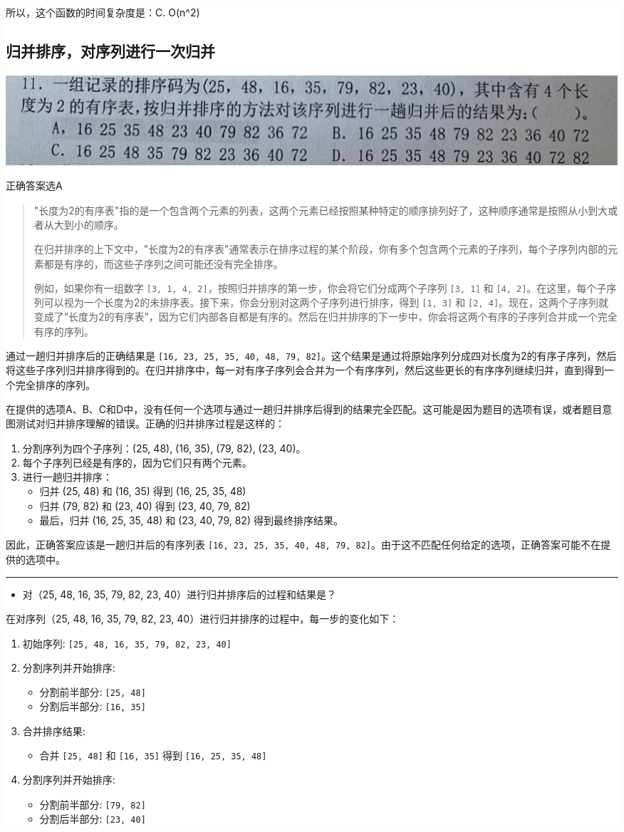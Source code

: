 所以，这个函数的时间复杂度是：C. O(n^2)

## 归并排序，对序列进行一次归并

![picture 10](../images/a65374d6ea7a5cf2a5c93a00d483302a5f0e45bd7e6659f8a16c0781e8f2e009.png)  

正确答案选A

>"长度为2的有序表"指的是一个包含两个元素的列表，这两个元素已经按照某种特定的顺序排列好了，这种顺序通常是按照从小到大或者从大到小的顺序。
>
>在归并排序的上下文中，"长度为2的有序表"通常表示在排序过程的某个阶段，你有多个包含两个元素的子序列，每个子序列内部的元素都是有序的，而这些子序列之间可能还没有完全排序。
>
>例如，如果你有一组数字 `[3, 1, 4, 2]`，按照归并排序的第一步，你会将它们分成两个子序列 `[3, 1]` 和 `[4, 2]`。在这里，每个子序列可以视为一个长度为2的未排序表。接下来，你会分别对这两个子序列进行排序，得到 `[1, 3]` 和 `[2, 4]`。现在，这两个子序列就变成了“长度为2的有序表”，因为它们内部各自都是有序的。然后在归并排序的下一步中，你会将这两个有序的子序列合并成一个完全有序的序列。

通过一趟归并排序后的正确结果是 `[16, 23, 25, 35, 40, 48, 79, 82]`。这个结果是通过将原始序列分成四对长度为2的有序子序列，然后将这些子序列归并排序得到的。在归并排序中，每一对有序子序列会合并为一个有序序列，然后这些更长的有序序列继续归并，直到得到一个完全排序的序列。

在提供的选项A、B、C和D中，没有任何一个选项与通过一趟归并排序后得到的结果完全匹配。这可能是因为题目的选项有误，或者题目意图测试对归并排序理解的错误。正确的归并排序过程是这样的：

1. 分割序列为四个子序列：(25, 48), (16, 35), (79, 82), (23, 40)。
2. 每个子序列已经是有序的，因为它们只有两个元素。
3. 进行一趟归并排序：
   - 归并 (25, 48) 和 (16, 35) 得到 (16, 25, 35, 48)
   - 归并 (79, 82) 和 (23, 40) 得到 (23, 40, 79, 82)
   - 最后，归并 (16, 25, 35, 48) 和 (23, 40, 79, 82) 得到最终排序结果。

因此，正确答案应该是一趟归并后的有序列表 `[16, 23, 25, 35, 40, 48, 79, 82]`。由于这不匹配任何给定的选项，正确答案可能不在提供的选项中。

--------------------------
- 对（25, 48, 16, 35, 79, 82, 23, 40）进行归并排序后的过程和结果是？

在对序列（25, 48, 16, 35, 79, 82, 23, 40）进行归并排序的过程中，每一步的变化如下：

1. 初始序列:
   `[25, 48, 16, 35, 79, 82, 23, 40]`

2. 分割序列并开始排序:
   - 分割前半部分: `[25, 48]`
   - 分割后半部分: `[16, 35]`

3. 合并排序结果:
   - 合并 `[25, 48]` 和 `[16, 35]` 得到 `[16, 25, 35, 48]`

4. 分割序列并开始排序:
   - 分割前半部分: `[79, 82]`
   - 分割后半部分: `[23, 40]`
